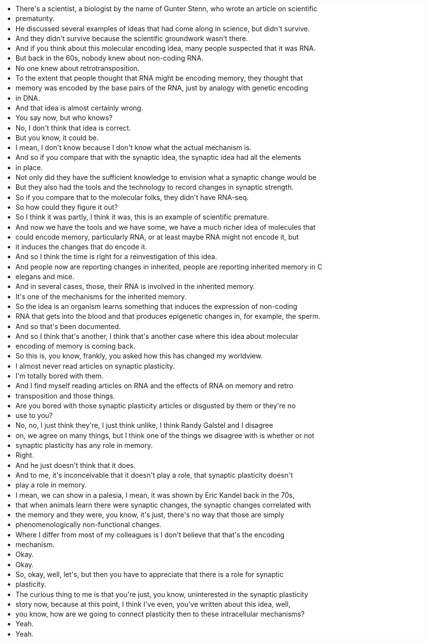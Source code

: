 *  There's a scientist, a biologist by the name of Gunter Stenn, who wrote an article on scientific
*  prematurity.
*  He discussed several examples of ideas that had come along in science, but didn't survive.
*  And they didn't survive because the scientific groundwork wasn't there.
*  And if you think about this molecular encoding idea, many people suspected that it was RNA.
*  But back in the 60s, nobody knew about non-coding RNA.
*  No one knew about retrotransposition.
*  To the extent that people thought that RNA might be encoding memory, they thought that
*  memory was encoded by the base pairs of the RNA, just by analogy with genetic encoding
*  in DNA.
*  And that idea is almost certainly wrong.
*  You say now, but who knows?
*  No, I don't think that idea is correct.
*  But you know, it could be.
*  I mean, I don't know because I don't know what the actual mechanism is.
*  And so if you compare that with the synaptic idea, the synaptic idea had all the elements
*  in place.
*  Not only did they have the sufficient knowledge to envision what a synaptic change would be
*  But they also had the tools and the technology to record changes in synaptic strength.
*  So if you compare that to the molecular folks, they didn't have RNA-seq.
*  So how could they figure it out?
*  So I think it was partly, I think it was, this is an example of scientific premature.
*  And now we have the tools and we have some, we have a much richer idea of molecules that
*  could encode memory, particularly RNA, or at least maybe RNA might not encode it, but
*  it induces the changes that do encode it.
*  And so I think the time is right for a reinvestigation of this idea.
*  And people now are reporting changes in inherited, people are reporting inherited memory in C
*  elegans and mice.
*  And in several cases, those, their RNA is involved in the inherited memory.
*  It's one of the mechanisms for the inherited memory.
*  So the idea is an organism learns something that induces the expression of non-coding
*  RNA that gets into the blood and that produces epigenetic changes in, for example, the sperm.
*  And so that's been documented.
*  And so I think that's another, I think that's another case where this idea about molecular
*  encoding of memory is coming back.
*  So this is, you know, frankly, you asked how this has changed my worldview.
*  I almost never read articles on synaptic plasticity.
*  I'm totally bored with them.
*  And I find myself reading articles on RNA and the effects of RNA on memory and retro
*  transposition and those things.
*  Are you bored with those synaptic plasticity articles or disgusted by them or they're no
*  use to you?
*  No, no, I just think they're, I just think unlike, I think Randy Galstel and I disagree
*  on, we agree on many things, but I think one of the things we disagree with is whether or not
*  synaptic plasticity has any role in memory.
*  Right.
*  And he just doesn't think that it does.
*  And to me, it's inconceivable that it doesn't play a role, that synaptic plasticity doesn't
*  play a role in memory.
*  I mean, we can show in a palesia, I mean, it was shown by Eric Kandel back in the 70s,
*  that when animals learn there were synaptic changes, the synaptic changes correlated with
*  the memory and they were, you know, it's just, there's no way that those are simply
*  phenomenologically non-functional changes.
*  Where I differ from most of my colleagues is I don't believe that that's the encoding
*  mechanism.
*  Okay.
*  Okay.
*  So, okay, well, let's, but then you have to appreciate that there is a role for synaptic
*  plasticity.
*  The curious thing to me is that you're just, you know, uninterested in the synaptic plasticity
*  story now, because at this point, I think I've even, you've written about this idea, well,
*  you know, how are we going to connect plasticity then to these intracellular mechanisms?
*  Yeah.
*  Yeah.